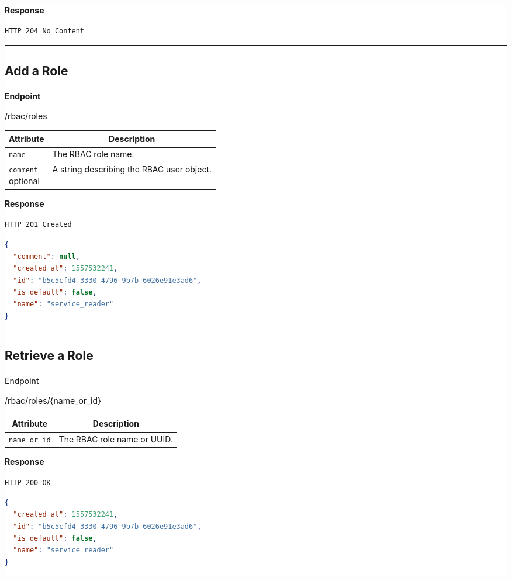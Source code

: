 **Response**

```
HTTP 204 No Content
```
___

## Add a Role
**Endpoint**

<div class="endpoint post">/rbac/roles</div>

| Attribute             | Description                               |
| ---------             | -----------                               |
| `name`                | The RBAC role name.                       |
| `comment`<br>optional | A string describing the RBAC user object. |

**Response**

```
HTTP 201 Created
```

```json
{
  "comment": null,
  "created_at": 1557532241,
  "id": "b5c5cfd4-3330-4796-9b7b-6026e91e3ad6",
  "is_default": false,
  "name": "service_reader"
}
```
___

## Retrieve a Role
Endpoint

<div class="endpoint get">/rbac/roles/{name_or_id}</div>

| Attribute    | Description                 |
| ---------    | -----------                 |
| `name_or_id` | The RBAC role name or UUID. |

**Response**

```
HTTP 200 OK
```

```json
{
  "created_at": 1557532241,
  "id": "b5c5cfd4-3330-4796-9b7b-6026e91e3ad6",
  "is_default": false,
  "name": "service_reader"
}
```
___
